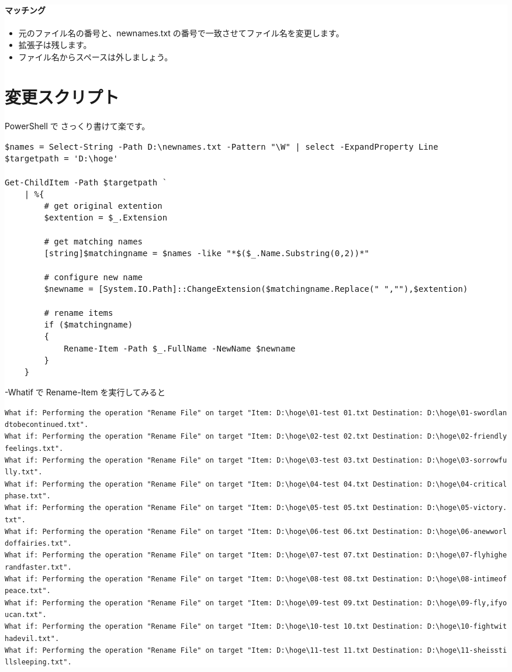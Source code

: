 #### マッチング

- 元のファイル名の番号と、newnames.txt の番号で一致させてファイル名を変更します。
- 拡張子は残します。
- ファイル名からスペースは外しましょう。


# 変更スクリプト

PowerShell で さっくり書けて楽です。

<pre class="brush: powershell;">
$names = Select-String -Path D:\newnames.txt -Pattern "\W" | select -ExpandProperty Line
$targetpath = 'D:\hoge'

Get-ChildItem -Path $targetpath `
    | %{ 
        # get original extention
        $extention = $_.Extension

        # get matching names
        [string]$matchingname = $names -like "*$($_.Name.Substring(0,2))*"

        # configure new name
        $newname = [System.IO.Path]::ChangeExtension($matchingname.Replace(" ",""),$extention)

        # rename items
        if ($matchingname)
        {
            Rename-Item -Path $_.FullName -NewName $newname
        }
    }
</pre>

-Whatif で Rename-Item を実行してみると

```text
What if: Performing the operation "Rename File" on target "Item: D:\hoge\01-test 01.txt Destination: D:\hoge\01-swordlandtobecontinued.txt".
What if: Performing the operation "Rename File" on target "Item: D:\hoge\02-test 02.txt Destination: D:\hoge\02-friendlyfeelings.txt".
What if: Performing the operation "Rename File" on target "Item: D:\hoge\03-test 03.txt Destination: D:\hoge\03-sorrowfully.txt".
What if: Performing the operation "Rename File" on target "Item: D:\hoge\04-test 04.txt Destination: D:\hoge\04-criticalphase.txt".
What if: Performing the operation "Rename File" on target "Item: D:\hoge\05-test 05.txt Destination: D:\hoge\05-victory.txt".
What if: Performing the operation "Rename File" on target "Item: D:\hoge\06-test 06.txt Destination: D:\hoge\06-anewworldoffairies.txt".
What if: Performing the operation "Rename File" on target "Item: D:\hoge\07-test 07.txt Destination: D:\hoge\07-flyhigherandfaster.txt".
What if: Performing the operation "Rename File" on target "Item: D:\hoge\08-test 08.txt Destination: D:\hoge\08-intimeofpeace.txt".
What if: Performing the operation "Rename File" on target "Item: D:\hoge\09-test 09.txt Destination: D:\hoge\09-fly,ifyoucan.txt".
What if: Performing the operation "Rename File" on target "Item: D:\hoge\10-test 10.txt Destination: D:\hoge\10-fightwithadevil.txt".
What if: Performing the operation "Rename File" on target "Item: D:\hoge\11-test 11.txt Destination: D:\hoge\11-sheisstillsleeping.txt".
```